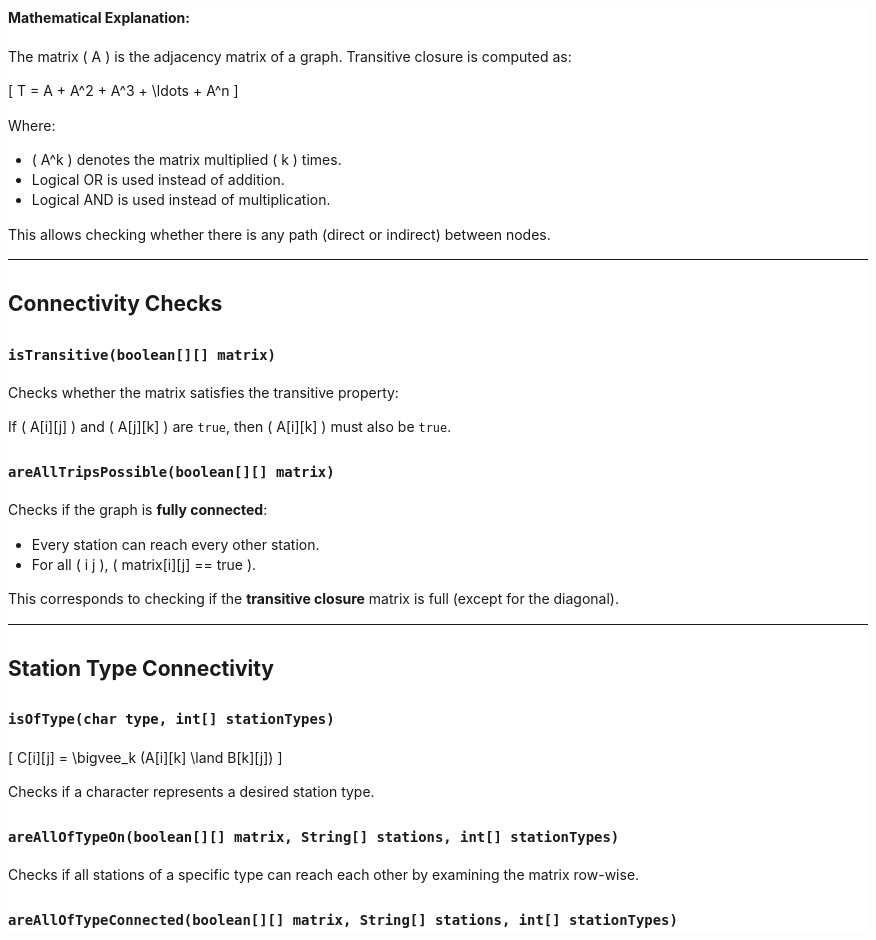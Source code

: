 #### Mathematical Explanation:

The matrix \( A \) is the adjacency matrix of a graph. Transitive closure is computed as:

\[
T = A + A^2 + A^3 + \ldots + A^n
\]

Where:
- \( A^k \) denotes the matrix multiplied \( k \) times.
- Logical OR is used instead of addition.
- Logical AND is used instead of multiplication.

This allows checking whether there is any path (direct or indirect) between nodes.

---

## Connectivity Checks

### `isTransitive(boolean[][] matrix)`

Checks whether the matrix satisfies the transitive property:

If \( A[i][j] \) and \( A[j][k] \) are `true`, then \( A[i][k] \) must also be `true`.

### `areAllTripsPossible(boolean[][] matrix)`

Checks if the graph is **fully connected**:

- Every station can reach every other station.
- For all \( i j \), \( matrix[i][j] == true \).

This corresponds to checking if the **transitive closure** matrix is full (except for the diagonal).

---

## Station Type Connectivity

### `isOfType(char type, int[] stationTypes)`
\[
C[i][j] = \bigvee_k (A[i][k] \land B[k][j])
\]

Checks if a character represents a desired station type.

### `areAllOfTypeOn(boolean[][] matrix, String[] stations, int[] stationTypes)`

Checks if all stations of a specific type can reach each other by examining the matrix row-wise.

### `areAllOfTypeConnected(boolean[][] matrix, String[] stations, int[] stationTypes)`
